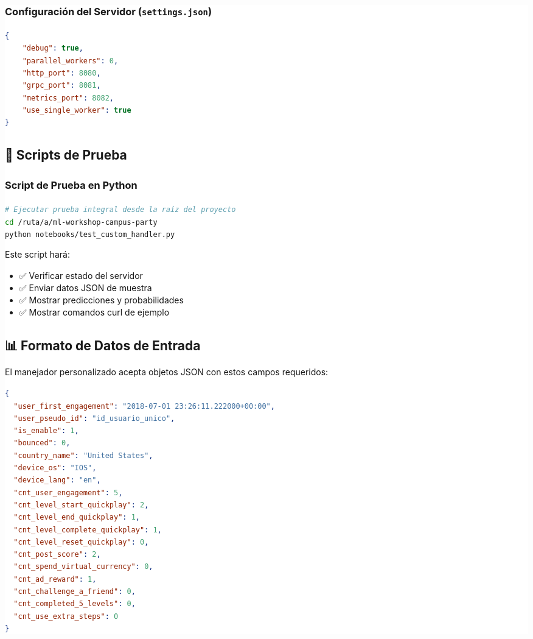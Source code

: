 ### Configuración del Servidor (`settings.json`)
```json
{
    "debug": true,
    "parallel_workers": 0,
    "http_port": 8080,
    "grpc_port": 8081,
    "metrics_port": 8082,
    "use_single_worker": true
}
```

## 🧪 Scripts de Prueba

### Script de Prueba en Python
```bash
# Ejecutar prueba integral desde la raíz del proyecto
cd /ruta/a/ml-workshop-campus-party
python notebooks/test_custom_handler.py
```

Este script hará:
- ✅ Verificar estado del servidor
- ✅ Enviar datos JSON de muestra
- ✅ Mostrar predicciones y probabilidades
- ✅ Mostrar comandos curl de ejemplo

## 📊 Formato de Datos de Entrada

El manejador personalizado acepta objetos JSON con estos campos requeridos:

```json
{
  "user_first_engagement": "2018-07-01 23:26:11.222000+00:00",
  "user_pseudo_id": "id_usuario_unico",
  "is_enable": 1,
  "bounced": 0,
  "country_name": "United States",
  "device_os": "IOS",
  "device_lang": "en",
  "cnt_user_engagement": 5,
  "cnt_level_start_quickplay": 2,
  "cnt_level_end_quickplay": 1,
  "cnt_level_complete_quickplay": 1,
  "cnt_level_reset_quickplay": 0,
  "cnt_post_score": 2,
  "cnt_spend_virtual_currency": 0,
  "cnt_ad_reward": 1,
  "cnt_challenge_a_friend": 0,
  "cnt_completed_5_levels": 0,
  "cnt_use_extra_steps": 0
}
```
